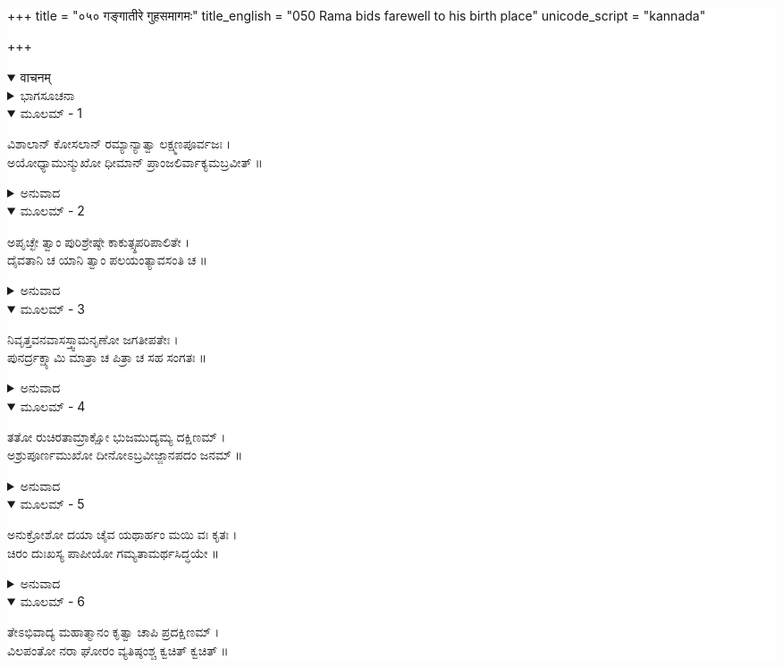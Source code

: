 +++
title = "०५० गङ्गातीरे गुहसमागमः"
title_english = "050 Rama bids farewell to his birth place"
unicode_script = "kannada"

+++
<details open><summary>वाचनम्</summary>

<div class="audioEmbed"  caption="श्रीराम-हरिसीताराममूर्ति-घनपाठिभ्यां वचनम्" src="https://archive.org/download/Ramayana-recitation-Sriram-harisItArAmamUrti-Ghanapaati-v2/Kanda_2/Kanda_2_AYK-050-Gangatheere_Guhasamagamaha.mp3"></div>
</details>



<details><summary>ಭಾಗಸೂಚನಾ</summary></details>

<details open><summary>ಮೂಲಮ್ - 1</summary>

ವಿಶಾಲಾನ್ ಕೋಸಲಾನ್ ರಮ್ಯಾನ್ಯಾತ್ವಾ ಲಕ್ಷ್ಮಣಪೂರ್ವಜಃ ।  
ಅಯೋಧ್ಯಾಮುನ್ಮುಖೋ ಧೀಮಾನ್ ಪ್ರಾಂಜಲಿರ್ವಾಕ್ಯಮಬ್ರವೀತ್ ॥
</details>

<details><summary>ಅನುವಾದ</summary></details>

<details open><summary>ಮೂಲಮ್ - 2</summary>

ಅಪೃಚ್ಛೇ ತ್ವಾಂ ಪುರಿಶ್ರೇಷ್ಠೇ ಕಾಕುತ್ಸ್ಥಪರಿಪಾಲಿತೇ ।  
ದೈವತಾನಿ ಚ ಯಾನಿ ತ್ವಾಂ ಪಲಯಂತ್ಯಾವಸಂತಿ ಚ ॥
</details>

<details><summary>ಅನುವಾದ</summary></details>

<details open><summary>ಮೂಲಮ್ - 3</summary>

ನಿವೃತ್ತವನವಾಸಸ್ತ್ವಾಮನೃಣೋ ಜಗತೀಪತೇಃ ।  
ಪುನರ್ದ್ರಕ್ಷ್ಯಾಮಿ ಮಾತ್ರಾ ಚ ಪಿತ್ರಾ ಚ ಸಹ ಸಂಗತಃ ॥
</details>

<details><summary>ಅನುವಾದ</summary></details>

<details open><summary>ಮೂಲಮ್ - 4</summary>

ತತೋ ರುಚಿರತಾಮ್ರಾಕ್ಷೋ ಭುಜಮುದ್ಯಮ್ಯ ದಕ್ಷಿಣಮ್ ।  
ಅಶ್ರುಪೂರ್ಣಮುಖೋ ದೀನೋಽಬ್ರವೀಜ್ಜಾನಪದಂ ಜನಮ್ ॥
</details>

<details><summary>ಅನುವಾದ</summary></details>

<details open><summary>ಮೂಲಮ್ - 5</summary>

ಅನುಕ್ರೋಶೋ ದಯಾ ಚೈವ ಯಥಾರ್ಹಂ ಮಯಿ ವಃ ಕೃತಃ ।  
ಚಿರಂ ದುಃಖಸ್ಯ ಪಾಪೀಯೋ ಗಮ್ಯತಾಮರ್ಥಸಿದ್ಧಯೇ ॥
</details>

<details><summary>ಅನುವಾದ</summary></details>

<details open><summary>ಮೂಲಮ್ - 6</summary>

ತೇಽಭಿವಾದ್ಯ ಮಹಾತ್ಮಾನಂ ಕೃತ್ವಾ ಚಾಪಿ ಪ್ರದಕ್ಷಿಣಮ್ ।  
ವಿಲಪಂತೋ ನರಾ ಘೋರಂ ವ್ಯತಿಷ್ಠಂಶ್ಚ ಕ್ವಚಿತ್ ಕ್ವಚಿತ್ ॥
</details>
